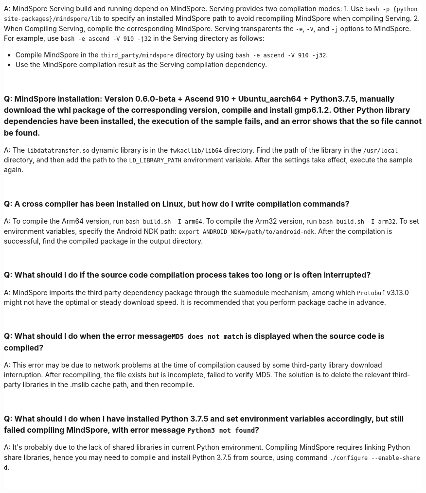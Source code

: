 A: MindSpore Serving build and running depend on MindSpore. Serving provides two compilation modes: 1. Use `bash -p {python site-packages}/mindspore/lib` to specify an installed MindSpore path to avoid recompiling MindSpore when compiling Serving. 2. When Compiling Serving, compile the corresponding MindSpore. Serving transparents the `-e`, `-V`, and `-j` options to MindSpore.
For example, use `bash -e ascend -V 910 -j32` in the Serving directory as follows:

- Compile MindSpore in the `third_party/mindspore` directory by using `bash -e ascend -V 910 -j32`.
- Use the MindSpore compilation result as the Serving compilation dependency.

<br/>

<font size=3>**Q: MindSpore installation: Version 0.6.0-beta + Ascend 910 + Ubuntu_aarch64 + Python3.7.5, manually download the whl package of the corresponding version, compile and install gmp6.1.2. Other Python library dependencies have been installed, the execution of the sample fails, and an error shows that the so file cannot be found.**</font>

A: The `libdatatransfer.so` dynamic library is in the `fwkacllib/lib64` directory. Find the path of the library in the `/usr/local` directory, and then add the path to the `LD_LIBRARY_PATH` environment variable. After the settings take effect, execute the sample again.

<br/>

<font size=3>**Q: A cross compiler has been installed on Linux, but how do I write compilation commands?**</font>

A: To compile the Arm64 version, run `bash build.sh -I arm64`. To compile the Arm32 version, run `bash build.sh -I arm32`. To set environment variables, specify the Android NDK path:  `export ANDROID_NDK=/path/to/android-ndk`. After the compilation is successful, find the compiled package in the output directory.

<br/>

<font size=3>**Q: What should I do if the source code compilation process takes too long or is often interrupted?**</font>

A: MindSpore imports the third party dependency package through the submodule mechanism, among which `Protobuf` v3.13.0 might not have the optimal or steady download speed. It is recommended that you perform package cache in advance.

<br/>

<font size=3>**Q: What should I do when the error message`MD5 does not match` is displayed when the source code is compiled?**</font>

A: This error may be due to network problems at the time of compilation caused by some third-party library download interruption. After recompiling, the file exists but is incomplete, failed to verify MD5. The solution is to delete the relevant third-party libraries in the .mslib cache path, and then recompile.

<br/>

<font size=3>**Q: What should I do when I have installed Python 3.7.5 and set environment variables accordingly, but still failed compiling MindSpore, with error message `Python3 not found`?**</font>

A: It's probably due to the lack of shared libraries in current Python environment. Compiling MindSpore requires linking Python share libraries, hence you may need to compile and install Python 3.7.5 from source, using command `./configure --enable-shared`.

<br/>

